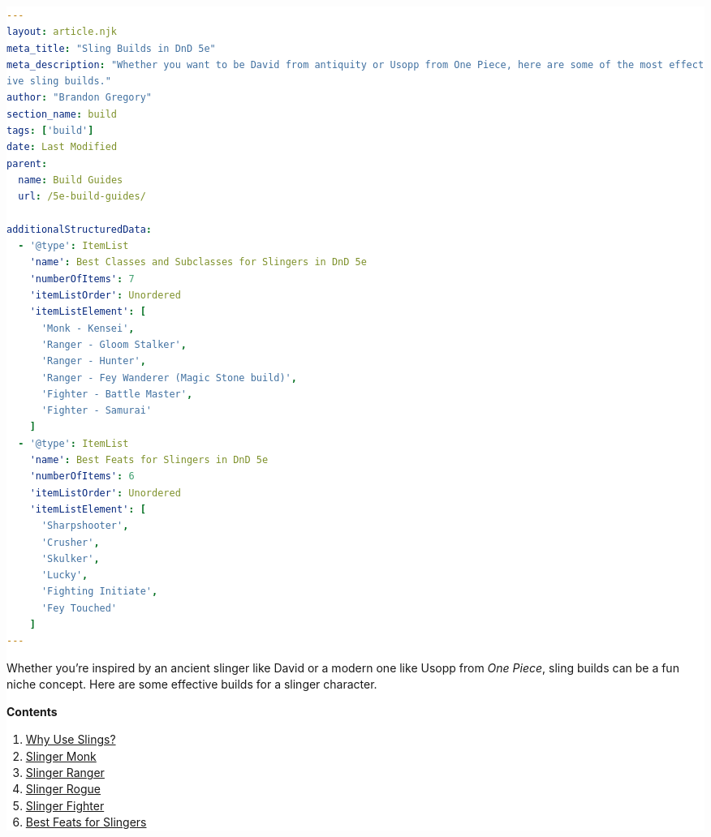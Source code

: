 ```yaml
---
layout: article.njk
meta_title: "Sling Builds in DnD 5e"
meta_description: "Whether you want to be David from antiquity or Usopp from One Piece, here are some of the most effective sling builds."
author: "Brandon Gregory"
section_name: build
tags: ['build']
date: Last Modified
parent:
  name: Build Guides
  url: /5e-build-guides/

additionalStructuredData:
  - '@type': ItemList
    'name': Best Classes and Subclasses for Slingers in DnD 5e
    'numberOfItems': 7
    'itemListOrder': Unordered
    'itemListElement': [
      'Monk - Kensei',
      'Ranger - Gloom Stalker',
      'Ranger - Hunter',
      'Ranger - Fey Wanderer (Magic Stone build)',
      'Fighter - Battle Master',
      'Fighter - Samurai'
    ]
  - '@type': ItemList
    'name': Best Feats for Slingers in DnD 5e
    'numberOfItems': 6
    'itemListOrder': Unordered
    'itemListElement': [
      'Sharpshooter',
      'Crusher',
      'Skulker',
      'Lucky',
      'Fighting Initiate',
      'Fey Touched'
    ]
---
```


Whether you’re inspired by an ancient slinger like David or a modern one like Usopp from _One Piece_, sling builds can be a fun niche concept. Here are some effective builds for a slinger character.

<div markdown="1" class="contents">
<strong>Contents</strong>

1. [Why Use Slings?](#Why-Use-Slings)
2. [Slinger Monk](#Slinger-Monk)
3. [Slinger Ranger](#Slinger-Ranger)
4. [Slinger Rogue](#Slinger-Rogue)
5. [Slinger Fighter](#Slinger-Fighter)
6. [Best Feats for Slingers](#Best-Feats-for-Slingers)
</div>

